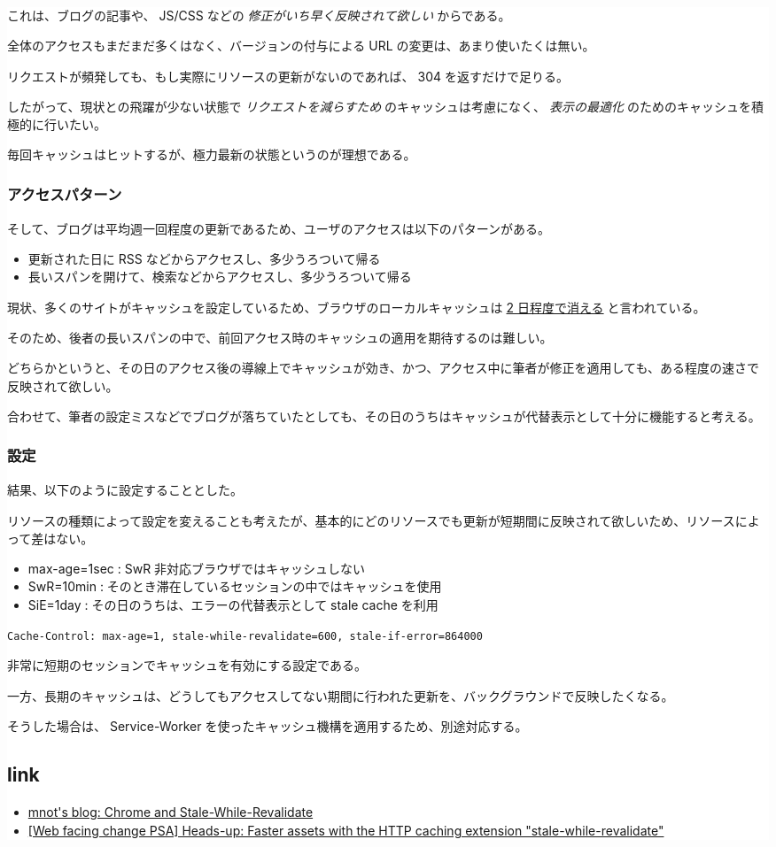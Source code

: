 これは、ブログの記事や、 JS/CSS などの *修正がいち早く反映されて欲しい* からである。

全体のアクセスもまだまだ多くはなく、バージョンの付与による URL の変更は、あまり使いたくは無い。

リクエストが頻発しても、もし実際にリソースの更新がないのであれば、 304 を返すだけで足りる。

したがって、現状との飛躍が少ない状態で *リクエストを減らすため* のキャッシュは考慮になく、 *表示の最適化* のためのキャッシュを積極的に行いたい。

毎回キャッシュはヒットするが、極力最新の状態というのが理想である。


### アクセスパターン

そして、ブログは平均週一回程度の更新であるため、ユーザのアクセスは以下のパターンがある。

- 更新された日に RSS などからアクセスし、多少うろついて帰る
- 長いスパンを開けて、検索などからアクセスし、多少うろついて帰る

現状、多くのサイトがキャッシュを設定しているため、ブラウザのローカルキャッシュは [2 日程度で消える](https://code.facebook.com/posts/964122680272229/web-performance-cache-efficiency-exercise/) と言われている。

そのため、後者の長いスパンの中で、前回アクセス時のキャッシュの適用を期待するのは難しい。

どちらかというと、その日のアクセス後の導線上でキャッシュが効き、かつ、アクセス中に筆者が修正を適用しても、ある程度の速さで反映されて欲しい。

合わせて、筆者の設定ミスなどでブログが落ちていたとしても、その日のうちはキャッシュが代替表示として十分に機能すると考える。


### 設定

結果、以下のように設定することとした。

リソースの種類によって設定を変えることも考えたが、基本的にどのリソースでも更新が短期間に反映されて欲しいため、リソースによって差はない。

- max-age=1sec : SwR 非対応ブラウザではキャッシュしない
- SwR=10min : そのとき滞在しているセッションの中ではキャッシュを使用
- SiE=1day : その日のうちは、エラーの代替表示として stale cache を利用


```http
Cache-Control: max-age=1, stale-while-revalidate=600, stale-if-error=864000
```

非常に短期のセッションでキャッシュを有効にする設定である。

一方、長期のキャッシュは、どうしてもアクセスしてない期間に行われた更新を、バックグラウンドで反映したくなる。

そうした場合は、 Service-Worker を使ったキャッシュ機構を適用するため、別途対応する。


## link

- [mnot's blog: Chrome and Stale-While-Revalidate](https://www.mnot.net/blog/2014/06/01/chrome_and_stale-while-revalidate)
- [[Web facing change PSA] Heads-up: Faster assets with the HTTP caching extension "stale-while-revalidate"](https://groups.google.com/a/chromium.org/forum/#!msg/chromium-dev/zchogDvIYrY/ZqWSdt3LJdMJ)
